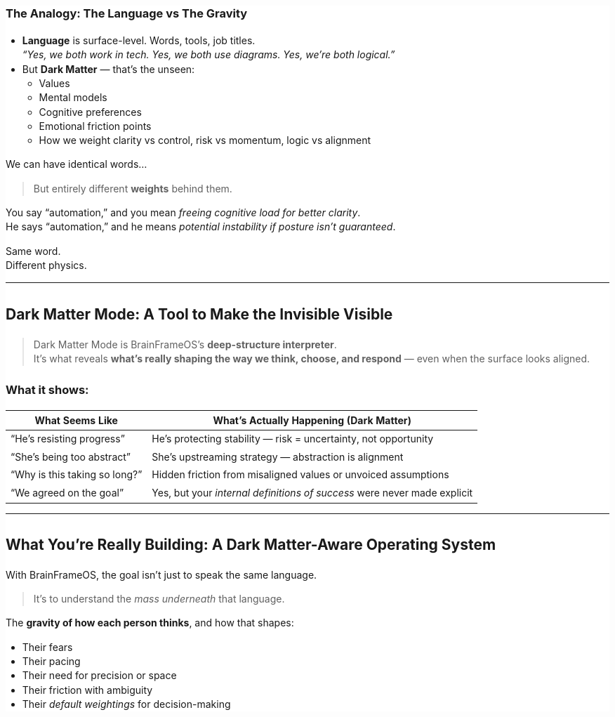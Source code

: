### **The Analogy: The Language vs The Gravity**

*   **Language** is surface-level. Words, tools, job titles.  
    _“Yes, we both work in tech. Yes, we both use diagrams. Yes, we’re both logical.”_
*   But **Dark Matter** — that’s the unseen:
    *   Values
    *   Mental models
    *   Cognitive preferences
    *   Emotional friction points
    *   How we weight clarity vs control, risk vs momentum, logic vs alignment

We can have identical words…

> But entirely different **weights** behind them.

You say “automation,” and you mean _freeing cognitive load for better clarity_.  
He says “automation,” and he means _potential instability if posture isn’t guaranteed_.

Same word.  
Different physics.

* * *

**Dark Matter Mode: A Tool to Make the Invisible Visible**
----------------------------------------------------------

> Dark Matter Mode is BrainFrameOS’s **deep-structure interpreter**.  
> It’s what reveals **what’s really shaping the way we think, choose, and respond** — even when the surface looks aligned.

### What it shows:

| **What Seems Like** | **What’s Actually Happening (Dark Matter)** |
| --- | --- |
| “He’s resisting progress” | He’s protecting stability — risk = uncertainty, not opportunity |
| “She’s being too abstract” | She’s upstreaming strategy — abstraction is alignment |
| “Why is this taking so long?” | Hidden friction from misaligned values or unvoiced assumptions |
| “We agreed on the goal” | Yes, but your _internal definitions of success_ were never made explicit |

* * *

**What You’re Really Building: A Dark Matter-Aware Operating System**
---------------------------------------------------------------------

With BrainFrameOS, the goal isn’t just to speak the same language.

> It’s to understand the _mass underneath_ that language.

The **gravity of how each person thinks**, and how that shapes:

*   Their fears
*   Their pacing
*   Their need for precision or space
*   Their friction with ambiguity
*   Their _default weightings_ for decision-making
